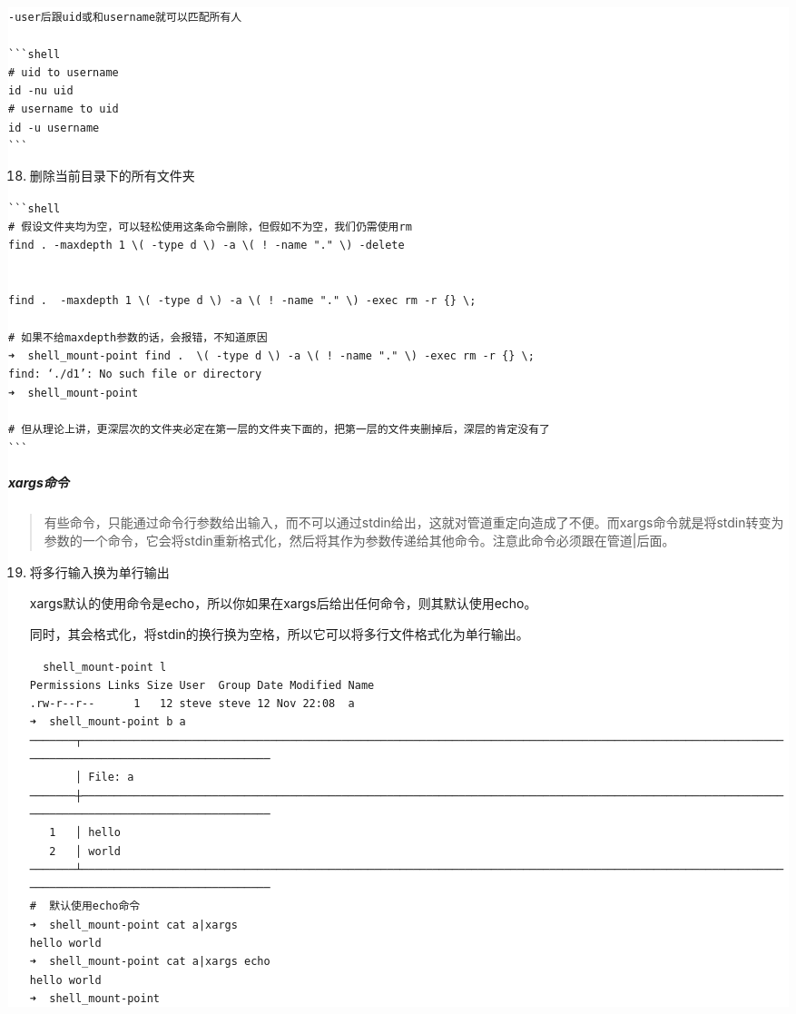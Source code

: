     -user后跟uid或和username就可以匹配所有人

    ```shell
    # uid to username
    id -nu uid
    # username to uid
    id -u username
    ```

    

18.  删除当前目录下的所有文件夹

    ```shell
    # 假设文件夹均为空，可以轻松使用这条命令删除，但假如不为空，我们仍需使用rm
    find . -maxdepth 1 \( -type d \) -a \( ! -name "." \) -delete
    
    
    find .  -maxdepth 1 \( -type d \) -a \( ! -name "." \) -exec rm -r {} \;
    
    # 如果不给maxdepth参数的话，会报错，不知道原因
    ➜  shell_mount-point find .  \( -type d \) -a \( ! -name "." \) -exec rm -r {} \; 
    find: ‘./d1’: No such file or directory
    ➜  shell_mount-point 
    
    # 但从理论上讲，更深层次的文件夹必定在第一层的文件夹下面的，把第一层的文件夹删掉后，深层的肯定没有了
    ```
##### xargs命令

> 有些命令，只能通过命令行参数给出输入，而不可以通过stdin给出，这就对管道重定向造成了不便。而xargs命令就是将stdin转变为参数的一个命令，它会将stdin重新格式化，然后将其作为参数传递给其他命令。注意此命令必须跟在管道|后面。

19. 将多行输入换为单行输出

    xargs默认的使用命令是echo，所以你如果在xargs后给出任何命令，则其默认使用echo。

    同时，其会格式化，将stdin的换行换为空格，所以它可以将多行文件格式化为单行输出。

    ```shell
      shell_mount-point l
    Permissions Links Size User  Group Date Modified Name
    .rw-r--r--      1   12 steve steve 12 Nov 22:08  a
    ➜  shell_mount-point b a  
    ───────┬─────────────────────────────────────────────────────────────────────────────────────────────────────────────────────────────────────────────────
           │ File: a
    ───────┼─────────────────────────────────────────────────────────────────────────────────────────────────────────────────────────────────────────────────
       1   │ hello
       2   │ world
    ───────┴─────────────────────────────────────────────────────────────────────────────────────────────────────────────────────────────────────────────────
    #  默认使用echo命令
    ➜  shell_mount-point cat a|xargs     
    hello world
    ➜  shell_mount-point cat a|xargs echo
    hello world
    ➜  shell_mount-point 
    ```
